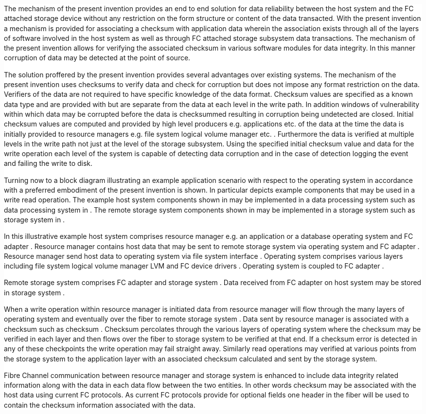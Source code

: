 The mechanism of the present invention provides an end to end solution for data reliability between the host system and the FC attached storage device without any restriction on the form structure or content of the data transacted. With the present invention a mechanism is provided for associating a checksum with application data wherein the association exists through all of the layers of software involved in the host system as well as through FC attached storage subsystem data transactions. The mechanism of the present invention allows for verifying the associated checksum in various software modules for data integrity. In this manner corruption of data may be detected at the point of source.

The solution proffered by the present invention provides several advantages over existing systems. The mechanism of the present invention uses checksums to verify data and check for corruption but does not impose any format restriction on the data. Verifiers of the data are not required to have specific knowledge of the data format. Checksum values are specified as a known data type and are provided with but are separate from the data at each level in the write path. In addition windows of vulnerability within which data may be corrupted before the data is checksummed resulting in corruption being undetected are closed. Initial checksum values are computed and provided by high level producers e.g. applications etc. of the data at the time the data is initially provided to resource managers e.g. file system logical volume manager etc. . Furthermore the data is verified at multiple levels in the write path not just at the level of the storage subsystem. Using the specified initial checksum value and data for the write operation each level of the system is capable of detecting data corruption and in the case of detection logging the event and failing the write to disk.

Turning now to a block diagram illustrating an example application scenario with respect to the operating system in accordance with a preferred embodiment of the present invention is shown. In particular depicts example components that may be used in a write read operation. The example host system components shown in may be implemented in a data processing system such as data processing system in . The remote storage system components shown in may be implemented in a storage system such as storage system in .

In this illustrative example host system comprises resource manager e.g. an application or a database operating system and FC adapter . Resource manager contains host data that may be sent to remote storage system via operating system and FC adapter . Resource manager send host data to operating system via file system interface . Operating system comprises various layers including file system logical volume manager LVM and FC device drivers . Operating system is coupled to FC adapter .

Remote storage system comprises FC adapter and storage system . Data received from FC adapter on host system may be stored in storage system .

When a write operation within resource manager is initiated data from resource manager will flow through the many layers of operating system and eventually over the fiber to remote storage system . Data sent by resource manager is associated with a checksum such as checksum . Checksum percolates through the various layers of operating system where the checksum may be verified in each layer and then flows over the fiber to storage system to be verified at that end. If a checksum error is detected in any of these checkpoints the write operation may fail straight away. Similarly read operations may verified at various points from the storage system to the application layer with an associated checksum calculated and sent by the storage system.

Fibre Channel communication between resource manager and storage system is enhanced to include data integrity related information along with the data in each data flow between the two entities. In other words checksum may be associated with the host data using current FC protocols. As current FC protocols provide for optional fields one header in the fiber will be used to contain the checksum information associated with the data.
